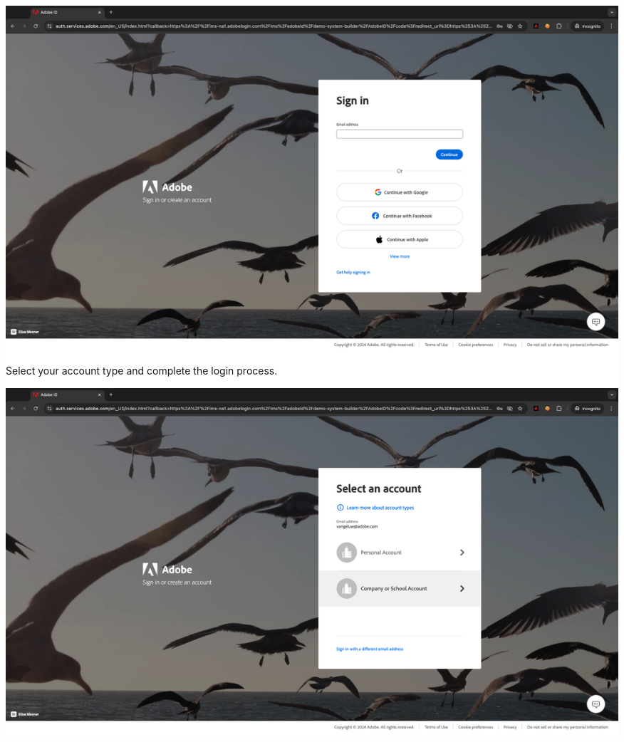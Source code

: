 ![DSN](../../../getting-started/gettingstarted/images/web5.png)

Select your account type and complete the login process.

![DSN](../../../getting-started/gettingstarted/images/web6.png)
